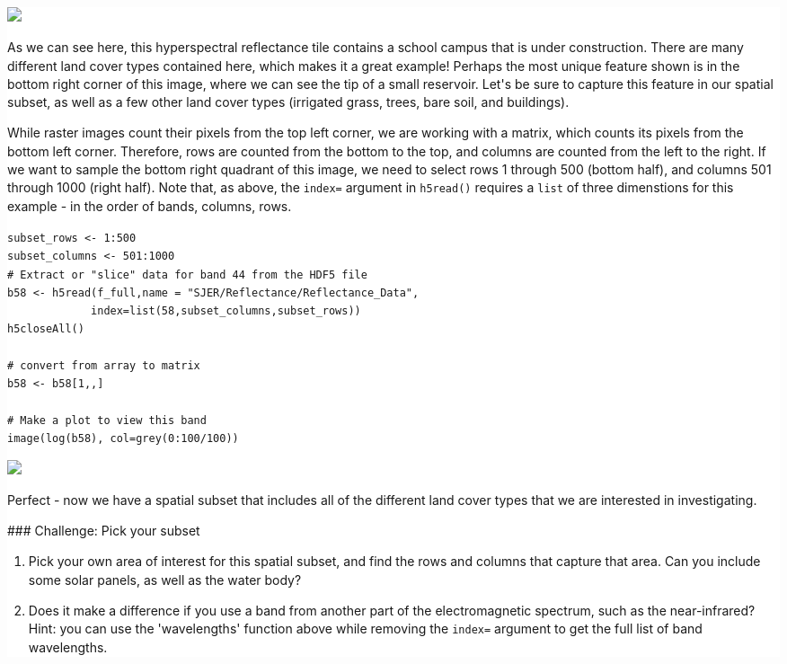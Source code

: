 ![ ](https://raw.githubusercontent.com/NEONScience/NEON-Data-Skills/dev-aten/tutorials/R/R-skills/Using-hdf5-r/Subset-HDF5-hyperspectral/rfigs/plot-example-band-1.png)

As we can see here, this hyperspectral reflectance tile contains a school campus 
that is under construction. There are many different land cover types contained 
here, which makes it a great example! Perhaps the most unique feature shown is in 
the bottom right corner of this image, where we can see the tip of a small reservoir. 
Let's be sure to capture this feature in our spatial subset, as well as a few other 
land cover types (irrigated grass, trees, bare soil, and buildings).

While raster images count their pixels from the top left corner, we are working 
with a matrix, which counts its pixels from the bottom left corner. Therefore, 
rows are counted from the bottom to the top, and columns are counted from the 
left to the right. If we want to sample the bottom right quadrant of this image, 
we need to select rows 1 through 500 (bottom half), and columns 501 through 1000 
(right half). Note that, as above, the `index=` argument in `h5read()` requires 
a `list` of three dimenstions for this example - in the order of bands, columns, 
rows. 


    subset_rows <- 1:500
    subset_columns <- 501:1000
    # Extract or "slice" data for band 44 from the HDF5 file
    b58 <- h5read(f_full,name = "SJER/Reflectance/Reflectance_Data",
                 index=list(58,subset_columns,subset_rows))
    h5closeAll()
    
    # convert from array to matrix
    b58 <- b58[1,,]
    
    # Make a plot to view this band
    image(log(b58), col=grey(0:100/100))

![ ](https://raw.githubusercontent.com/NEONScience/NEON-Data-Skills/dev-aten/tutorials/R/R-skills/Using-hdf5-r/Subset-HDF5-hyperspectral/rfigs/plot-example-band-subset-1.png)

Perfect - now we have a spatial subset that includes all of the different land 
cover types that we are interested in investigating. 

<div id="ds-challenge" markdown="1">
### Challenge: Pick your subset

1. Pick your own area of interest for this spatial subset, and find the rows and 
columns that capture that area. Can you include some solar panels, as well as 
the water body?

2. Does it make a difference if you use a band from another part of the 
electromagnetic spectrum, such as the near-infrared? Hint: you can use the 
'wavelengths' function above while removing the `index=` argument to get the 
full list of band wavelengths.

</div>
